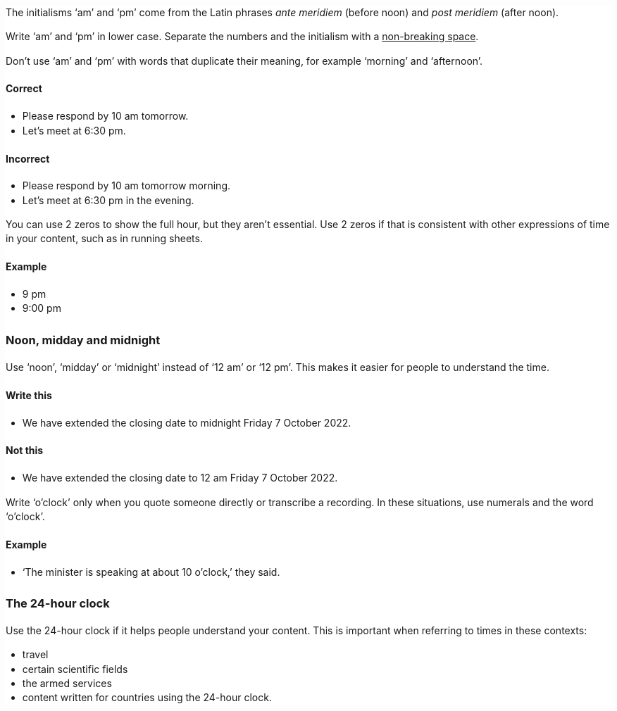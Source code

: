 The initialisms ‘am’ and ‘pm’ come from the Latin phrases _ante meridiem_ (before noon) and _post meridiem_ (after noon).

Write ‘am’ and ‘pm’ in lower case. Separate the numbers and the initialism with a [non-breaking space](#NonBreakSpace).

Don’t use ‘am’ and ‘pm’ with words that duplicate their meaning, for example ‘morning’ and ‘afternoon’.

#### Correct

*   Please respond by 10 am tomorrow.
*   Let’s meet at 6:30 pm.

#### Incorrect

*   Please respond by 10 am tomorrow morning.
*   Let’s meet at 6:30 pm in the evening.

You can use 2 zeros to show the full hour, but they aren’t essential. Use 2 zeros if that is consistent with other expressions of time in your content, such as in running sheets.

#### Example

*   9 pm
*   9:00 pm

### Noon, midday and midnight

Use ‘noon’, ‘midday’ or ‘midnight’ instead of ‘12 am’ or ‘12 pm’. This makes it easier for people to understand the time.

#### Write this

*   We have extended the closing date to midnight Friday 7 October 2022.

#### Not this

*   We have extended the closing date to 12 am Friday 7 October 2022.

Write ‘o’clock’ only when you quote someone directly or transcribe a recording. In these situations, use numerals and the word ‘o’clock’.

#### Example

*   ‘The minister is speaking at about 10 o’clock,’ they said.

### The 24-hour clock

Use the 24-hour clock if it helps people understand your content. This is important when referring to times in these contexts:

*   travel
*   certain scientific fields
*   the armed services
*   content written for countries using the 24-hour clock.
